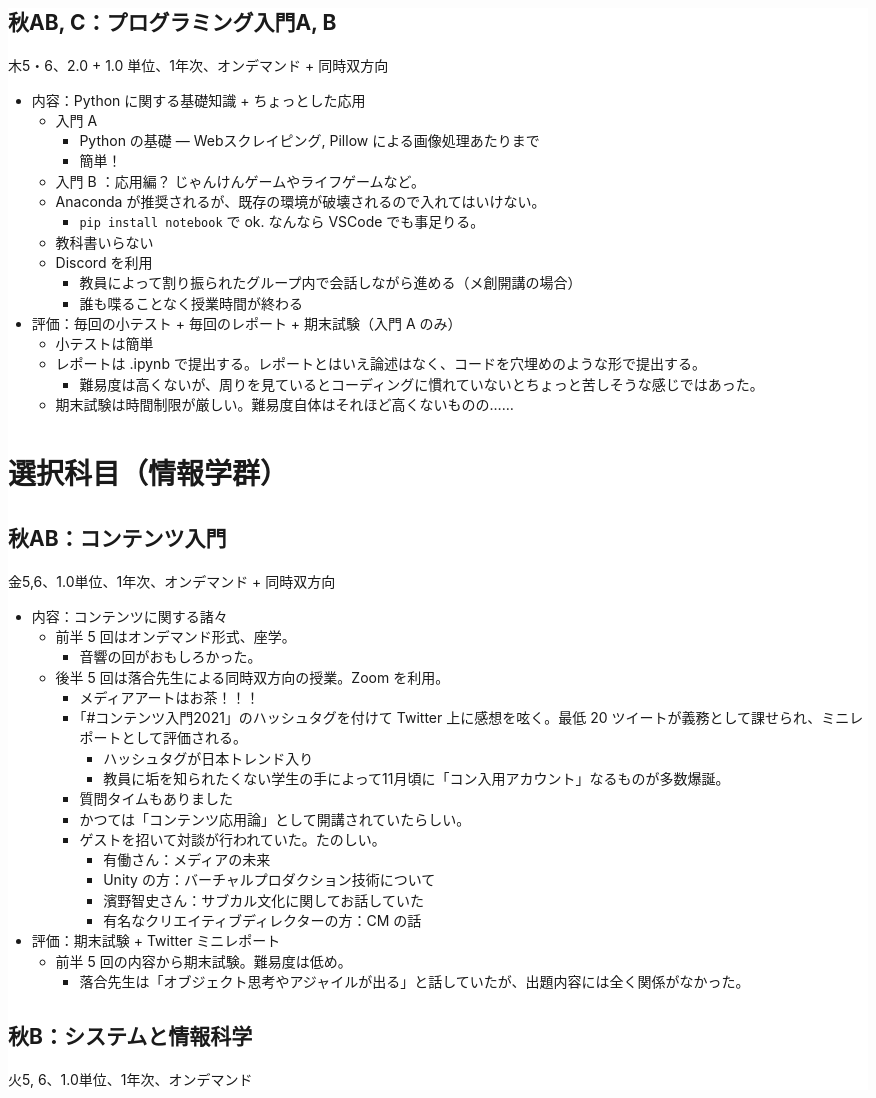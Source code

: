 ## 秋AB, C：プログラミング入門A, B

木5・6、2.0 + 1.0 単位、1年次、オンデマンド + 同時双方向

- 内容：Python に関する基礎知識 + ちょっとした応用
    - 入門 A
        - Python の基礎 ― Webスクレイピング, Pillow による画像処理あたりまで
        - 簡単！
    - 入門 B ：応用編？ じゃんけんゲームやライフゲームなど。
    - Anaconda が推奨されるが、既存の環境が破壊されるので入れてはいけない。
        - `pip install notebook` で ok.  なんなら VSCode でも事足りる。
    - 教科書いらない
    - Discord を利用
        - 教員によって割り振られたグループ内で会話しながら進める（メ創開講の場合）
        - 誰も喋ることなく授業時間が終わる
- 評価：毎回の小テスト + 毎回のレポート + 期末試験（入門 A のみ）
    - 小テストは簡単
    - レポートは .ipynb で提出する。レポートとはいえ論述はなく、コードを穴埋めのような形で提出する。
        - 難易度は高くないが、周りを見ているとコーディングに慣れていないとちょっと苦しそうな感じではあった。
    - 期末試験は時間制限が厳しい。難易度自体はそれほど高くないものの……

# 選択科目（情報学群）

## 秋AB：コンテンツ入門

金5,6、1.0単位、1年次、オンデマンド + 同時双方向

- 内容：コンテンツに関する諸々
    - 前半 5 回はオンデマンド形式、座学。
        - 音響の回がおもしろかった。
    - 後半 5 回は落合先生による同時双方向の授業。Zoom を利用。
        - メディアアートはお茶！！！
        - ｢#コンテンツ入門2021」のハッシュタグを付けて Twitter 上に感想を呟く。最低 20 ツイートが義務として課せられ、ミニレポートとして評価される。
            - ハッシュタグが日本トレンド入り
            - 教員に垢を知られたくない学生の手によって11月頃に「コン入用アカウント」なるものが多数爆誕。
        - 質問タイムもありました
        - かつては「コンテンツ応用論」として開講されていたらしい。
        - ゲストを招いて対談が行われていた。たのしい。
            - 有働さん：メディアの未来
            - Unity の方：バーチャルプロダクション技術について
            - 濱野智史さん：サブカル文化に関してお話していた
            - 有名なクリエイティブディレクターの方：CM の話
- 評価：期末試験 + Twitter ミニレポート
    - 前半 5 回の内容から期末試験。難易度は低め。
        - 落合先生は「オブジェクト思考やアジャイルが出る」と話していたが、出題内容には全く関係がなかった。

## 秋B：システムと情報科学

火5, 6、1.0単位、1年次、オンデマンド
